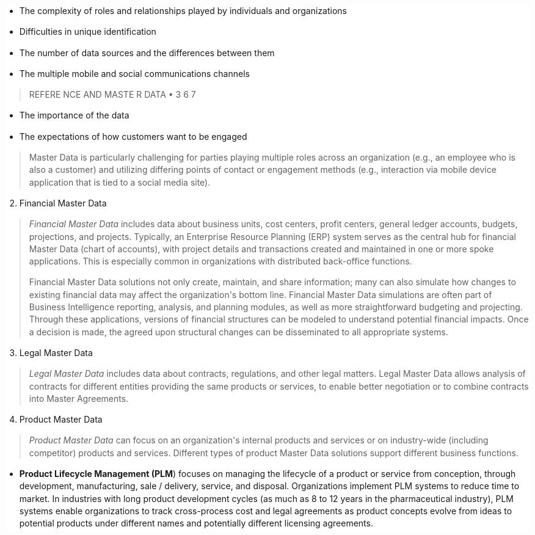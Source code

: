 -   The complexity of roles and relationships played by individuals and
    organizations

-   Difficulties in unique identification

-   The number of data sources and the differences between them

-   The multiple mobile and social communications channels

> REFERE NCE AND MASTE R DATA • 3 6 7

-   The importance of the data

-   The expectations of how customers want to be engaged

> Master Data is particularly challenging for parties playing multiple
> roles across an organization (e.g., an employee who is also a
> customer) and utilizing differing points of contact or engagement
> methods (e.g., interaction via mobile device application that is tied
> to a social media site).

2.  Financial Master Data

> *Financial Master Data* includes data about business units, cost
> centers, profit centers, general ledger accounts, budgets,
> projections, and projects. Typically, an Enterprise Resource Planning
> (ERP) system serves as the central hub for financial Master Data
> (chart of accounts), with project details and transactions created and
> maintained in one or more spoke applications. This is especially
> common in organizations with distributed back-office functions.
>
> Financial Master Data solutions not only create, maintain, and share
> information; many can also simulate how changes to existing financial
> data may affect the organization's bottom line. Financial Master Data
> simulations are often part of Business Intelligence reporting,
> analysis, and planning modules, as well as more straightforward
> budgeting and projecting. Through these applications, versions of
> financial structures can be modeled to understand potential financial
> impacts. Once a decision is made, the agreed upon structural changes
> can be disseminated to all appropriate systems.

3.  Legal Master Data

> *Legal Master Data* includes data about contracts, regulations, and
> other legal matters. Legal Master Data allows analysis of contracts
> for different entities providing the same products or services, to
> enable better negotiation or to combine contracts into Master
> Agreements.

4.  Product Master Data

> *Product Master Data* can focus on an organization's internal products
> and services or on industry-wide (including competitor) products and
> services. Different types of product Master Data solutions support
> different business functions.

-   **Product Lifecycle Management (PLM**) focuses on managing the
    lifecycle of a product or service from conception, through
    development, manufacturing, sale / delivery, service, and disposal.
    Organizations implement PLM systems to reduce time to market. In
    industries with long product development cycles (as much as 8 to 12
    years in the pharmaceutical industry), PLM systems enable
    organizations to track cross-process cost and legal agreements as
    product concepts evolve from ideas to potential products under
    different names and potentially different licensing agreements.

